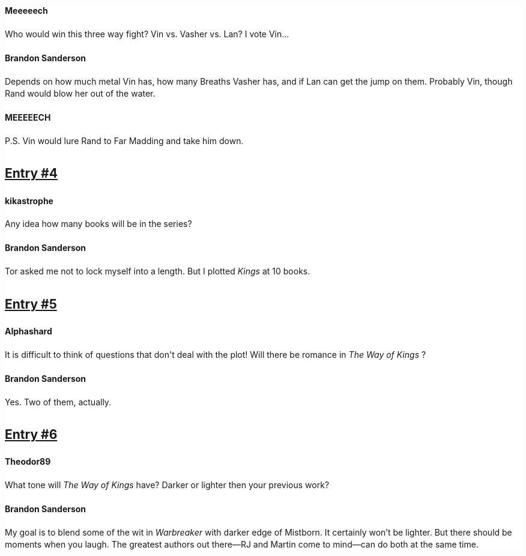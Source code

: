 #### Meeeeech

Who would win this three way fight? Vin vs. Vasher vs. Lan? I vote Vin...

#### Brandon Sanderson

Depends on how much metal Vin has, how many Breaths Vasher has, and if Lan can get the jump on them. Probably Vin, though Rand would blow her out of the water.

#### MEEEEECH

P.S. Vin would lure Rand to Far Madding and take him down.

## [Entry #4](https://www.theoryland.com/intvmain.php?i=690#4)

#### kikastrophe

Any idea how many books will be in the series?

#### Brandon Sanderson

Tor asked me not to lock myself into a length. But I plotted
*Kings*
at 10 books.

## [Entry #5](https://www.theoryland.com/intvmain.php?i=690#5)

#### Alphashard

It is difficult to think of questions that don't deal with the plot! Will there be romance in
*The Way of Kings*
?

#### Brandon Sanderson

Yes. Two of them, actually.

## [Entry #6](https://www.theoryland.com/intvmain.php?i=690#6)

#### Theodor89

What tone will
*The Way of Kings*
have? Darker or lighter then your previous work?

#### Brandon Sanderson

My goal is to blend some of the wit in
*Warbreaker*
with darker edge of Mistborn. It certainly won’t be lighter. But there should be moments when you laugh. The greatest authors out there—RJ and Martin come to mind—can do both at the same time.
